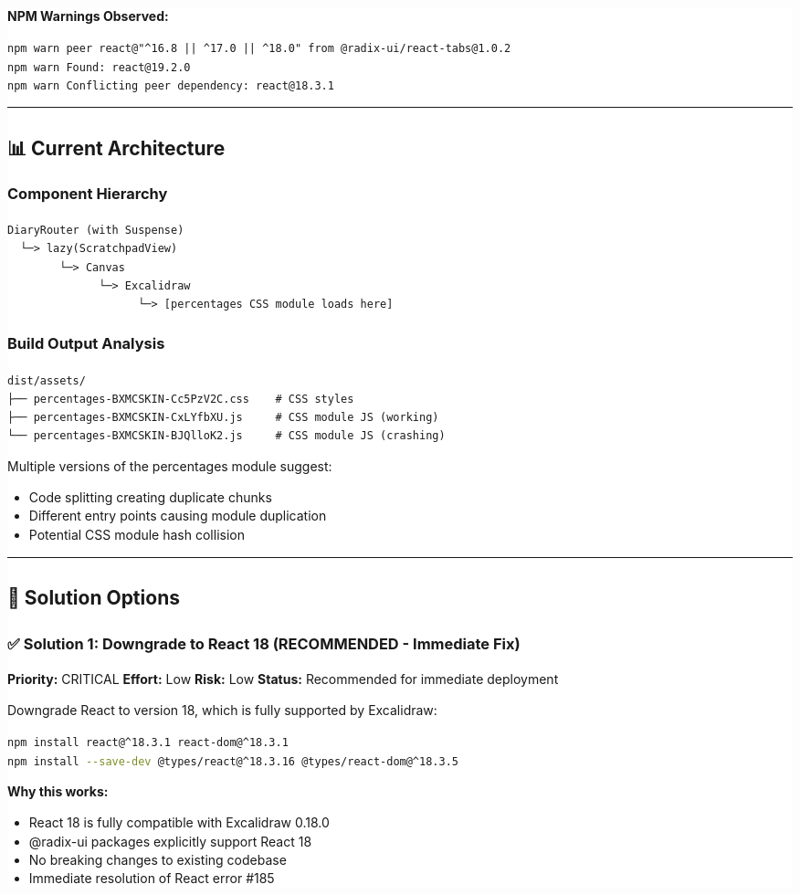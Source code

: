 **NPM Warnings Observed:**
```
npm warn peer react@"^16.8 || ^17.0 || ^18.0" from @radix-ui/react-tabs@1.0.2
npm warn Found: react@19.2.0
npm warn Conflicting peer dependency: react@18.3.1
```

---

## 📊 Current Architecture

### Component Hierarchy
```
DiaryRouter (with Suspense)
  └─> lazy(ScratchpadView)
        └─> Canvas
              └─> Excalidraw
                    └─> [percentages CSS module loads here]
```

### Build Output Analysis
```
dist/assets/
├── percentages-BXMCSKIN-Cc5PzV2C.css    # CSS styles
├── percentages-BXMCSKIN-CxLYfbXU.js     # CSS module JS (working)
└── percentages-BXMCSKIN-BJQlloK2.js     # CSS module JS (crashing)
```

Multiple versions of the percentages module suggest:
- Code splitting creating duplicate chunks
- Different entry points causing module duplication
- Potential CSS module hash collision

---

## 🎯 Solution Options

### ✅ Solution 1: Downgrade to React 18 (RECOMMENDED - Immediate Fix)
**Priority:** CRITICAL
**Effort:** Low
**Risk:** Low
**Status:** Recommended for immediate deployment

Downgrade React to version 18, which is fully supported by Excalidraw:

```bash
npm install react@^18.3.1 react-dom@^18.3.1
npm install --save-dev @types/react@^18.3.16 @types/react-dom@^18.3.5
```

**Why this works:**
- React 18 is fully compatible with Excalidraw 0.18.0
- @radix-ui packages explicitly support React 18
- No breaking changes to existing codebase
- Immediate resolution of React error #185

